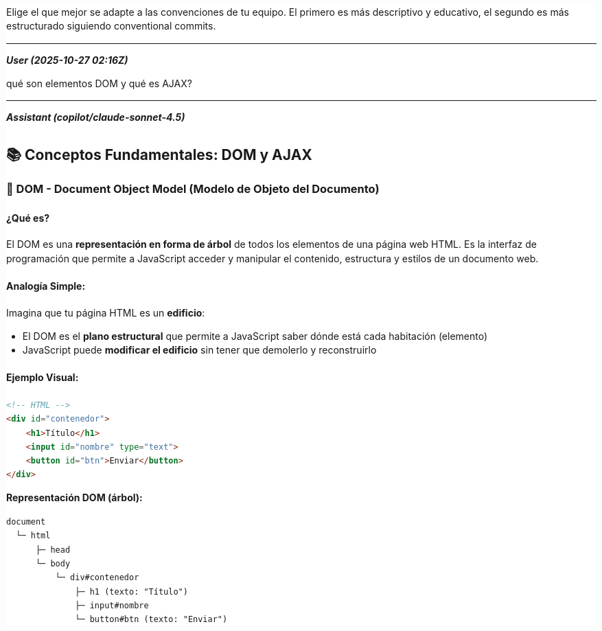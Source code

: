```
```

Elige el que mejor se adapte a las convenciones de tu equipo. El primero es más descriptivo y educativo, el segundo es más estructurado siguiendo conventional commits.

---

_**User (2025-10-27 02:16Z)**_

qué son elementos DOM y qué es AJAX?

---

_**Assistant (copilot/claude-sonnet-4.5)**_

## 📚 **Conceptos Fundamentales: DOM y AJAX**

### **🌳 DOM - Document Object Model (Modelo de Objeto del Documento)**

#### **¿Qué es?**
El DOM es una **representación en forma de árbol** de todos los elementos de una página web HTML. Es la interfaz de programación que permite a JavaScript acceder y manipular el contenido, estructura y estilos de un documento web.

#### **Analogía Simple:**
Imagina que tu página HTML es un **edificio**:
- El DOM es el **plano estructural** que permite a JavaScript saber dónde está cada habitación (elemento)
- JavaScript puede **modificar el edificio** sin tener que demolerlo y reconstruirlo

#### **Ejemplo Visual:**

```html
<!-- HTML -->
<div id="contenedor">
    <h1>Título</h1>
    <input id="nombre" type="text">
    <button id="btn">Enviar</button>
</div>
```

**Representación DOM (árbol):**
```
document
  └─ html
      ├─ head
      └─ body
          └─ div#contenedor
              ├─ h1 (texto: "Título")
              ├─ input#nombre
              └─ button#btn (texto: "Enviar")
```
